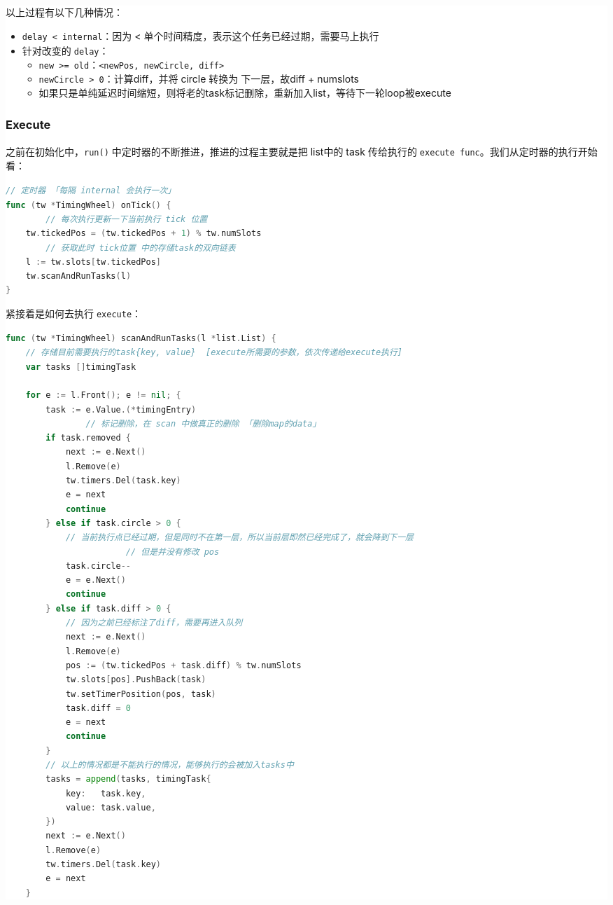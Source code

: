 以上过程有以下几种情况：

- `delay < internal`：因为 < 单个时间精度，表示这个任务已经过期，需要马上执行
- 针对改变的 `delay`：
  - `new >= old`：`<newPos, newCircle, diff>`
  - `newCircle > 0`：计算diff，并将 circle 转换为 下一层，故diff + numslots
  - 如果只是单纯延迟时间缩短，则将老的task标记删除，重新加入list，等待下一轮loop被execute

### Execute

之前在初始化中，`run()` 中定时器的不断推进，推进的过程主要就是把 list中的 task 传给执行的 `execute func`。我们从定时器的执行开始看：

```go
// 定时器 「每隔 internal 会执行一次」
func (tw *TimingWheel) onTick() {
        // 每次执行更新一下当前执行 tick 位置
    tw.tickedPos = (tw.tickedPos + 1) % tw.numSlots
        // 获取此时 tick位置 中的存储task的双向链表
    l := tw.slots[tw.tickedPos]
    tw.scanAndRunTasks(l)
}
```

紧接着是如何去执行 `execute`：

```go
func (tw *TimingWheel) scanAndRunTasks(l *list.List) {
    // 存储目前需要执行的task{key, value}  [execute所需要的参数，依次传递给execute执行]
    var tasks []timingTask

    for e := l.Front(); e != nil; {
        task := e.Value.(*timingEntry)
                // 标记删除，在 scan 中做真正的删除 「删除map的data」
        if task.removed {
            next := e.Next()
            l.Remove(e)
            tw.timers.Del(task.key)
            e = next
            continue
        } else if task.circle > 0 {
            // 当前执行点已经过期，但是同时不在第一层，所以当前层即然已经完成了，就会降到下一层
                        // 但是并没有修改 pos
            task.circle--
            e = e.Next()
            continue
        } else if task.diff > 0 {
            // 因为之前已经标注了diff，需要再进入队列
            next := e.Next()
            l.Remove(e)
            pos := (tw.tickedPos + task.diff) % tw.numSlots
            tw.slots[pos].PushBack(task)
            tw.setTimerPosition(pos, task)
            task.diff = 0
            e = next
            continue
        }
        // 以上的情况都是不能执行的情况，能够执行的会被加入tasks中
        tasks = append(tasks, timingTask{
            key:   task.key,
            value: task.value,
        })
        next := e.Next()
        l.Remove(e)
        tw.timers.Del(task.key)
        e = next
    }
```